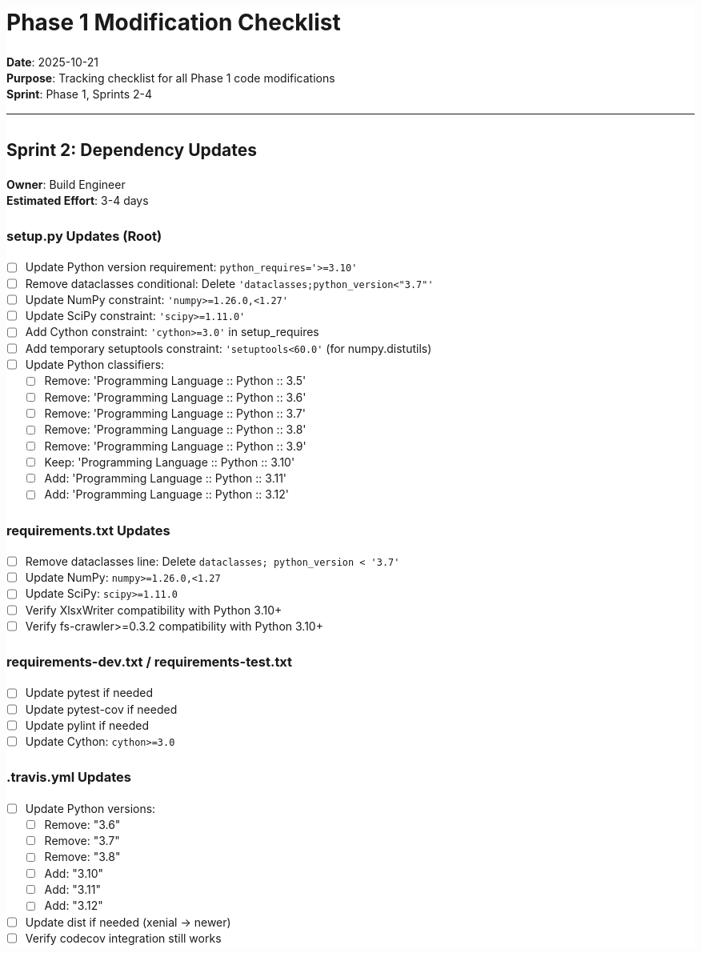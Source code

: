 # Phase 1 Modification Checklist

**Date**: 2025-10-21  
**Purpose**: Tracking checklist for all Phase 1 code modifications  
**Sprint**: Phase 1, Sprints 2-4

---

## Sprint 2: Dependency Updates

**Owner**: Build Engineer  
**Estimated Effort**: 3-4 days

### setup.py Updates (Root)

- [ ] Update Python version requirement: `python_requires='>=3.10'`
- [ ] Remove dataclasses conditional: Delete `'dataclasses;python_version<"3.7"'`
- [ ] Update NumPy constraint: `'numpy>=1.26.0,<1.27'`
- [ ] Update SciPy constraint: `'scipy>=1.11.0'`
- [ ] Add Cython constraint: `'cython>=3.0'` in setup_requires
- [ ] Add temporary setuptools constraint: `'setuptools<60.0'` (for numpy.distutils)
- [ ] Update Python classifiers:
  - [ ] Remove: 'Programming Language :: Python :: 3.5'
  - [ ] Remove: 'Programming Language :: Python :: 3.6'
  - [ ] Remove: 'Programming Language :: Python :: 3.7'
  - [ ] Remove: 'Programming Language :: Python :: 3.8'
  - [ ] Remove: 'Programming Language :: Python :: 3.9'
  - [ ] Keep: 'Programming Language :: Python :: 3.10'
  - [ ] Add: 'Programming Language :: Python :: 3.11'
  - [ ] Add: 'Programming Language :: Python :: 3.12'

### requirements.txt Updates

- [ ] Remove dataclasses line: Delete `dataclasses; python_version < '3.7'`
- [ ] Update NumPy: `numpy>=1.26.0,<1.27`
- [ ] Update SciPy: `scipy>=1.11.0`
- [ ] Verify XlsxWriter compatibility with Python 3.10+
- [ ] Verify fs-crawler>=0.3.2 compatibility with Python 3.10+

### requirements-dev.txt / requirements-test.txt

- [ ] Update pytest if needed
- [ ] Update pytest-cov if needed
- [ ] Update pylint if needed
- [ ] Update Cython: `cython>=3.0`

### .travis.yml Updates

- [ ] Update Python versions:
  - [ ] Remove: "3.6"
  - [ ] Remove: "3.7"
  - [ ] Remove: "3.8"
  - [ ] Add: "3.10"
  - [ ] Add: "3.11"
  - [ ] Add: "3.12"
- [ ] Update dist if needed (xenial → newer)
- [ ] Verify codecov integration still works
